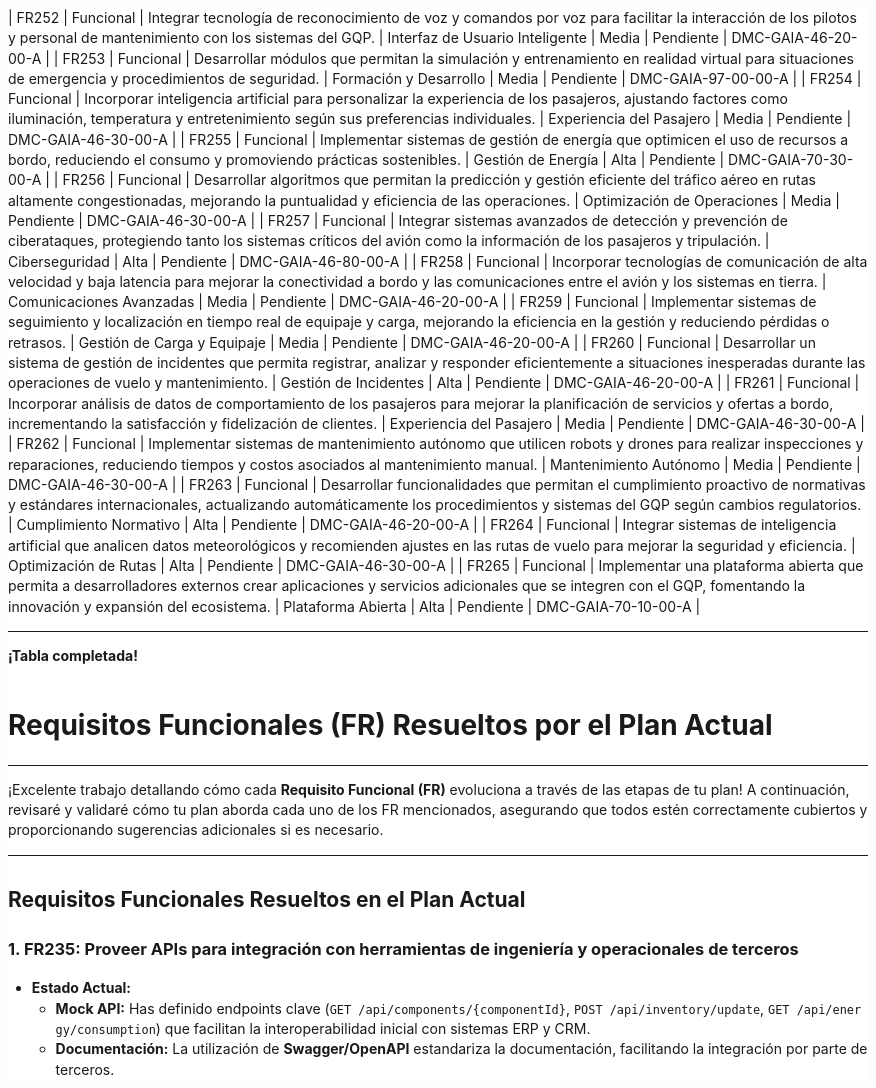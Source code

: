 | FR252  | Funcional   | Integrar tecnología de reconocimiento de voz y comandos por voz para facilitar la interacción de los pilotos y personal de mantenimiento con los sistemas del GQP.                                                                                       | Interfaz de Usuario Inteligente    | Media     | Pendiente | DMC-GAIA-46-20-00-A |
| FR253  | Funcional   | Desarrollar módulos que permitan la simulación y entrenamiento en realidad virtual para situaciones de emergencia y procedimientos de seguridad.                                                                                                         | Formación y Desarrollo             | Media     | Pendiente | DMC-GAIA-97-00-00-A |
| FR254  | Funcional   | Incorporar inteligencia artificial para personalizar la experiencia de los pasajeros, ajustando factores como iluminación, temperatura y entretenimiento según sus preferencias individuales.                                                            | Experiencia del Pasajero           | Media     | Pendiente | DMC-GAIA-46-30-00-A |
| FR255  | Funcional   | Implementar sistemas de gestión de energía que optimicen el uso de recursos a bordo, reduciendo el consumo y promoviendo prácticas sostenibles.                                                                                                          | Gestión de Energía                 | Alta      | Pendiente | DMC-GAIA-70-30-00-A |
| FR256  | Funcional   | Desarrollar algoritmos que permitan la predicción y gestión eficiente del tráfico aéreo en rutas altamente congestionadas, mejorando la puntualidad y eficiencia de las operaciones.                                                                     | Optimización de Operaciones        | Media     | Pendiente | DMC-GAIA-46-30-00-A |
| FR257  | Funcional   | Integrar sistemas avanzados de detección y prevención de ciberataques, protegiendo tanto los sistemas críticos del avión como la información de los pasajeros y tripulación.                                                                            | Ciberseguridad                     | Alta      | Pendiente | DMC-GAIA-46-80-00-A |
| FR258  | Funcional   | Incorporar tecnologías de comunicación de alta velocidad y baja latencia para mejorar la conectividad a bordo y las comunicaciones entre el avión y los sistemas en tierra.                                                                             | Comunicaciones Avanzadas           | Media     | Pendiente | DMC-GAIA-46-20-00-A |
| FR259  | Funcional   | Implementar sistemas de seguimiento y localización en tiempo real de equipaje y carga, mejorando la eficiencia en la gestión y reduciendo pérdidas o retrasos.                                                                                          | Gestión de Carga y Equipaje        | Media     | Pendiente | DMC-GAIA-46-20-00-A |
| FR260  | Funcional   | Desarrollar un sistema de gestión de incidentes que permita registrar, analizar y responder eficientemente a situaciones inesperadas durante las operaciones de vuelo y mantenimiento.                                                                  | Gestión de Incidentes              | Alta      | Pendiente | DMC-GAIA-46-20-00-A |
| FR261  | Funcional   | Incorporar análisis de datos de comportamiento de los pasajeros para mejorar la planificación de servicios y ofertas a bordo, incrementando la satisfacción y fidelización de clientes.                                                                 | Experiencia del Pasajero           | Media     | Pendiente | DMC-GAIA-46-30-00-A |
| FR262  | Funcional   | Implementar sistemas de mantenimiento autónomo que utilicen robots y drones para realizar inspecciones y reparaciones, reduciendo tiempos y costos asociados al mantenimiento manual.                                                                   | Mantenimiento Autónomo             | Media     | Pendiente | DMC-GAIA-46-30-00-A |
| FR263  | Funcional   | Desarrollar funcionalidades que permitan el cumplimiento proactivo de normativas y estándares internacionales, actualizando automáticamente los procedimientos y sistemas del GQP según cambios regulatorios.                                          | Cumplimiento Normativo             | Alta      | Pendiente | DMC-GAIA-46-20-00-A |
| FR264  | Funcional   | Integrar sistemas de inteligencia artificial que analicen datos meteorológicos y recomienden ajustes en las rutas de vuelo para mejorar la seguridad y eficiencia.                                                                                     | Optimización de Rutas              | Alta      | Pendiente | DMC-GAIA-46-30-00-A |
| FR265  | Funcional   | Implementar una plataforma abierta que permita a desarrolladores externos crear aplicaciones y servicios adicionales que se integren con el GQP, fomentando la innovación y expansión del ecosistema.                                                   | Plataforma Abierta                 | Alta      | Pendiente | DMC-GAIA-70-10-00-A |

---

**¡Tabla completada!**

# **Requisitos Funcionales (FR) Resueltos por el Plan Actual**

---

¡Excelente trabajo detallando cómo cada **Requisito Funcional (FR)** evoluciona a través de las etapas de tu plan! A continuación, revisaré y validaré cómo tu plan aborda cada uno de los FR mencionados, asegurando que todos estén correctamente cubiertos y proporcionando sugerencias adicionales si es necesario.

---

## **Requisitos Funcionales Resueltos en el Plan Actual**

### **1. FR235: Proveer APIs para integración con herramientas de ingeniería y operacionales de terceros**
- **Estado Actual:**
  - **Mock API:** Has definido endpoints clave (`GET /api/components/{componentId}`, `POST /api/inventory/update`, `GET /api/energy/consumption`) que facilitan la interoperabilidad inicial con sistemas ERP y CRM.
  - **Documentación:** La utilización de **Swagger/OpenAPI** estandariza la documentación, facilitando la integración por parte de terceros.

